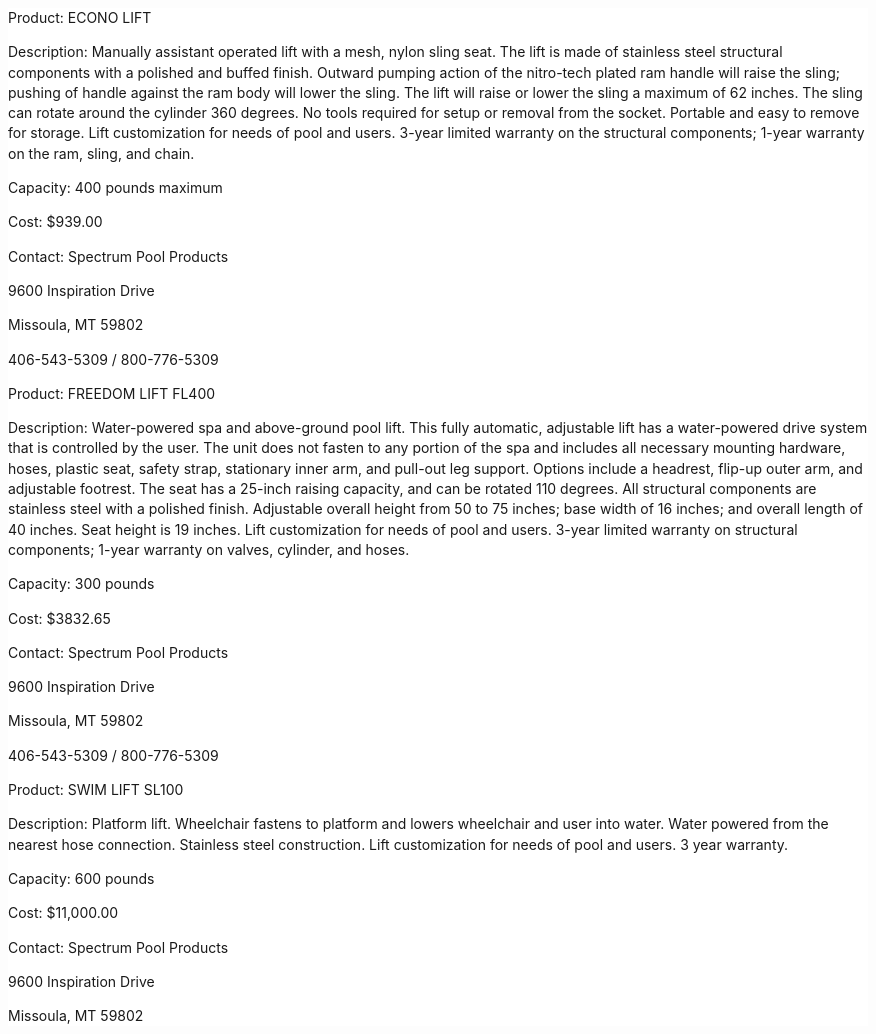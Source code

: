 Product: ECONO LIFT

Description: Manually assistant operated lift with a mesh, nylon sling seat. The lift is made of stainless steel structural components with a polished and buffed finish. Outward pumping action of the nitro-tech plated ram handle will raise the sling; pushing of handle against the ram body will lower the sling. The lift will raise or lower the sling a maximum of 62 inches. The sling can rotate around the cylinder 360 degrees. No tools required for setup or removal from the socket. Portable and easy to remove for storage. Lift customization for needs of pool and users. 3-year limited warranty on the structural components; 1-year warranty on the ram, sling, and chain.

Capacity: 400 pounds maximum

Cost: $939.00

Contact: Spectrum Pool Products

9600 Inspiration Drive

Missoula, MT 59802

406-543-5309 / 800-776-5309

Product: FREEDOM LIFT FL400

Description: Water-powered spa and above-ground pool lift. This fully automatic, adjustable lift has a water-powered drive system that is controlled by the user. The unit does not fasten to any portion of the spa and includes all necessary mounting hardware, hoses, plastic seat, safety strap, stationary inner arm, and pull-out leg support. Options include a headrest, flip-up outer arm, and adjustable footrest. The seat has a 25-inch raising capacity, and can be rotated 110 degrees. All structural components are stainless steel with a polished finish. Adjustable overall height from 50 to 75 inches; base width of 16 inches; and overall length of 40 inches. Seat height is 19 inches. Lift customization for needs of pool and users. 3-year limited warranty on structural components; 1-year warranty on valves, cylinder, and hoses.

Capacity: 300 pounds

Cost: $3832.65

Contact: Spectrum Pool Products

9600 Inspiration Drive

Missoula, MT 59802

406-543-5309 / 800-776-5309

Product: SWIM LIFT SL100

Description: Platform lift. Wheelchair fastens to platform and lowers wheelchair and user into water. Water powered from the nearest hose connection. Stainless steel construction. Lift customization for needs of pool and users. 3 year warranty.

Capacity: 600 pounds

Cost: $11,000.00

Contact: Spectrum Pool Products

9600 Inspiration Drive

Missoula, MT 59802
